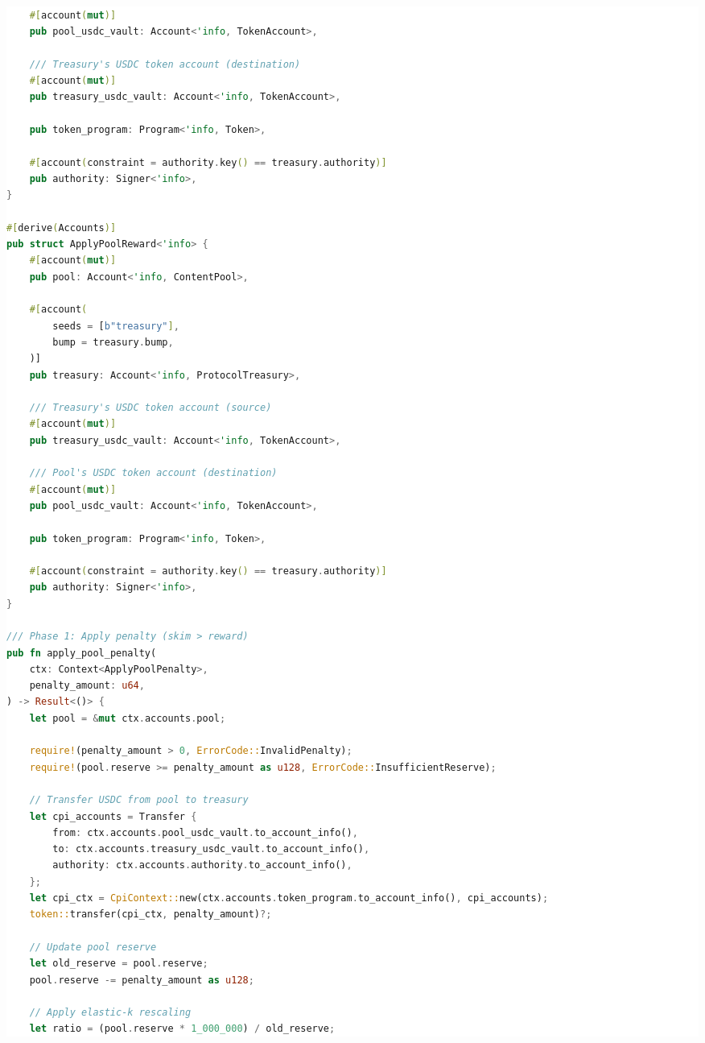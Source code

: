 ```rust
    #[account(mut)]
    pub pool_usdc_vault: Account<'info, TokenAccount>,

    /// Treasury's USDC token account (destination)
    #[account(mut)]
    pub treasury_usdc_vault: Account<'info, TokenAccount>,

    pub token_program: Program<'info, Token>,

    #[account(constraint = authority.key() == treasury.authority)]
    pub authority: Signer<'info>,
}

#[derive(Accounts)]
pub struct ApplyPoolReward<'info> {
    #[account(mut)]
    pub pool: Account<'info, ContentPool>,

    #[account(
        seeds = [b"treasury"],
        bump = treasury.bump,
    )]
    pub treasury: Account<'info, ProtocolTreasury>,

    /// Treasury's USDC token account (source)
    #[account(mut)]
    pub treasury_usdc_vault: Account<'info, TokenAccount>,

    /// Pool's USDC token account (destination)
    #[account(mut)]
    pub pool_usdc_vault: Account<'info, TokenAccount>,

    pub token_program: Program<'info, Token>,

    #[account(constraint = authority.key() == treasury.authority)]
    pub authority: Signer<'info>,
}

/// Phase 1: Apply penalty (skim > reward)
pub fn apply_pool_penalty(
    ctx: Context<ApplyPoolPenalty>,
    penalty_amount: u64,
) -> Result<()> {
    let pool = &mut ctx.accounts.pool;

    require!(penalty_amount > 0, ErrorCode::InvalidPenalty);
    require!(pool.reserve >= penalty_amount as u128, ErrorCode::InsufficientReserve);

    // Transfer USDC from pool to treasury
    let cpi_accounts = Transfer {
        from: ctx.accounts.pool_usdc_vault.to_account_info(),
        to: ctx.accounts.treasury_usdc_vault.to_account_info(),
        authority: ctx.accounts.authority.to_account_info(),
    };
    let cpi_ctx = CpiContext::new(ctx.accounts.token_program.to_account_info(), cpi_accounts);
    token::transfer(cpi_ctx, penalty_amount)?;

    // Update pool reserve
    let old_reserve = pool.reserve;
    pool.reserve -= penalty_amount as u128;

    // Apply elastic-k rescaling
    let ratio = (pool.reserve * 1_000_000) / old_reserve;
```